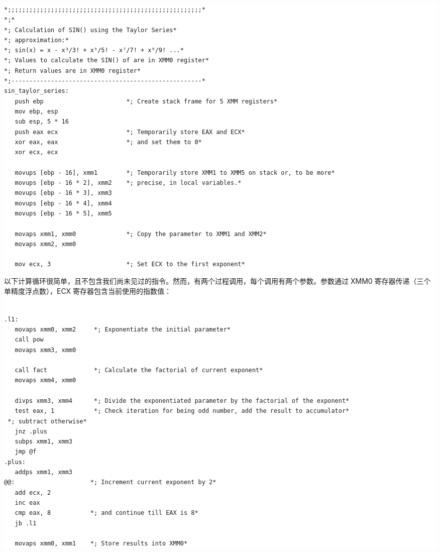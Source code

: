 ```
*;;;;;;;;;;;;;;;;;;;;;;;;;;;;;;;;;;;;;;;;;;;;;;;;;;;;;;*
*;*
*; Calculation of SIN() using the Taylor Series*
*; approximation:*
*; sin(x) = x - x³/3! + x⁵/5! - x⁷/7! + x⁹/9! ...*
*; Values to calculate the SIN() of are in XMM0 register*
*; Return values are in XMM0 register*
*;-----------------------------------------------------*
sin_taylor_series:
   push ebp                       *; Create stack frame for 5 XMM registers*
   mov ebp, esp
   sub esp, 5 * 16
   push eax ecx                   *; Temporarily store EAX and ECX*
   xor eax, eax                   *; and set them to 0*
   xor ecx, ecx

   movups [ebp - 16], xmm1        *; Temporarily store XMM1 to XMM5 on stack or, to be more*
   movups [ebp - 16 * 2], xmm2    *; precise, in local variables.*
   movups [ebp - 16 * 3], xmm3
   movups [ebp - 16 * 4], xmm4
   movups [ebp - 16 * 5], xmm5

   movaps xmm1, xmm0              *; Copy the parameter to XMM1 and XMM2*
   movaps xmm2, xmm0

   mov ecx, 3                     *; Set ECX to the first exponent*
```

以下计算循环很简单，且不包含我们尚未见过的指令。然而，有两个过程调用，每个调用有两个参数。参数通过 XMM0 寄存器传递（三个单精度浮点数），ECX 寄存器包含当前使用的指数值：

```

.l1:
   movaps xmm0, xmm2     *; Exponentiate the initial parameter*
   call pow
   movaps xmm3, xmm0

   call fact             *; Calculate the factorial of current exponent*
   movaps xmm4, xmm0

   divps xmm3, xmm4      *; Divide the exponentiated parameter by the factorial of the exponent*
   test eax, 1           *; Check iteration for being odd number, add the result to accumulator*
 *; subtract otherwise*
   jnz .plus
   subps xmm1, xmm3
   jmp @f
.plus:
   addps xmm1, xmm3
@@:                     *; Increment current exponent by 2*
   add ecx, 2           
   inc eax
   cmp eax, 8           *; and continue till EAX is 8*
   jb .l1

   movaps xmm0, xmm1    *; Store results into XMM0*
```
